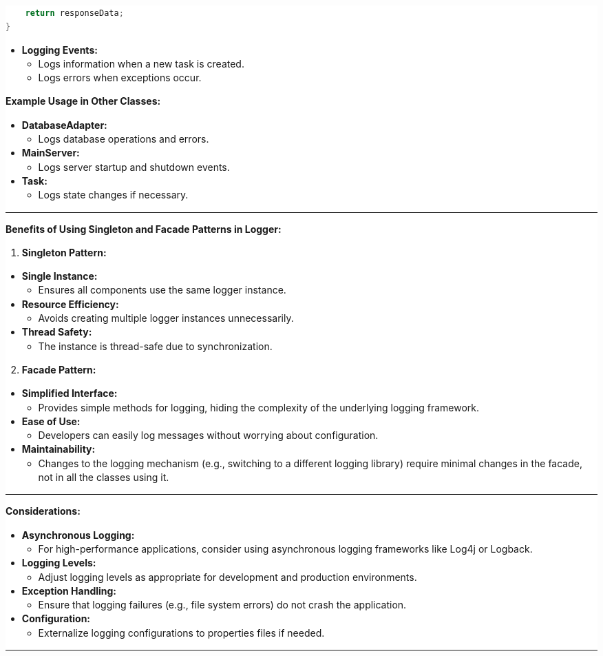 ```java
    return responseData;
}
```

- **Logging Events:**
  - Logs information when a new task is created.
  - Logs errors when exceptions occur.

**Example Usage in Other Classes:**

- **DatabaseAdapter:**
  - Logs database operations and errors.
- **MainServer:**
  - Logs server startup and shutdown events.
- **Task:**
  - Logs state changes if necessary.

---

**Benefits of Using Singleton and Facade Patterns in Logger:**

1. **Singleton Pattern:**

  - **Single Instance:**
    - Ensures all components use the same logger instance.
  - **Resource Efficiency:**
    - Avoids creating multiple logger instances unnecessarily.
  - **Thread Safety:**
    - The instance is thread-safe due to synchronization.

2. **Facade Pattern:**

  - **Simplified Interface:**
    - Provides simple methods for logging, hiding the complexity of the underlying logging framework.
  - **Ease of Use:**
    - Developers can easily log messages without worrying about configuration.
  - **Maintainability:**
    - Changes to the logging mechanism (e.g., switching to a different logging library) require minimal changes in the facade, not in all the classes using it.

---

**Considerations:**

- **Asynchronous Logging:**
  - For high-performance applications, consider using asynchronous logging frameworks like Log4j or Logback.
- **Logging Levels:**
  - Adjust logging levels as appropriate for development and production environments.
- **Exception Handling:**
  - Ensure that logging failures (e.g., file system errors) do not crash the application.
- **Configuration:**
  - Externalize logging configurations to properties files if needed.

---
